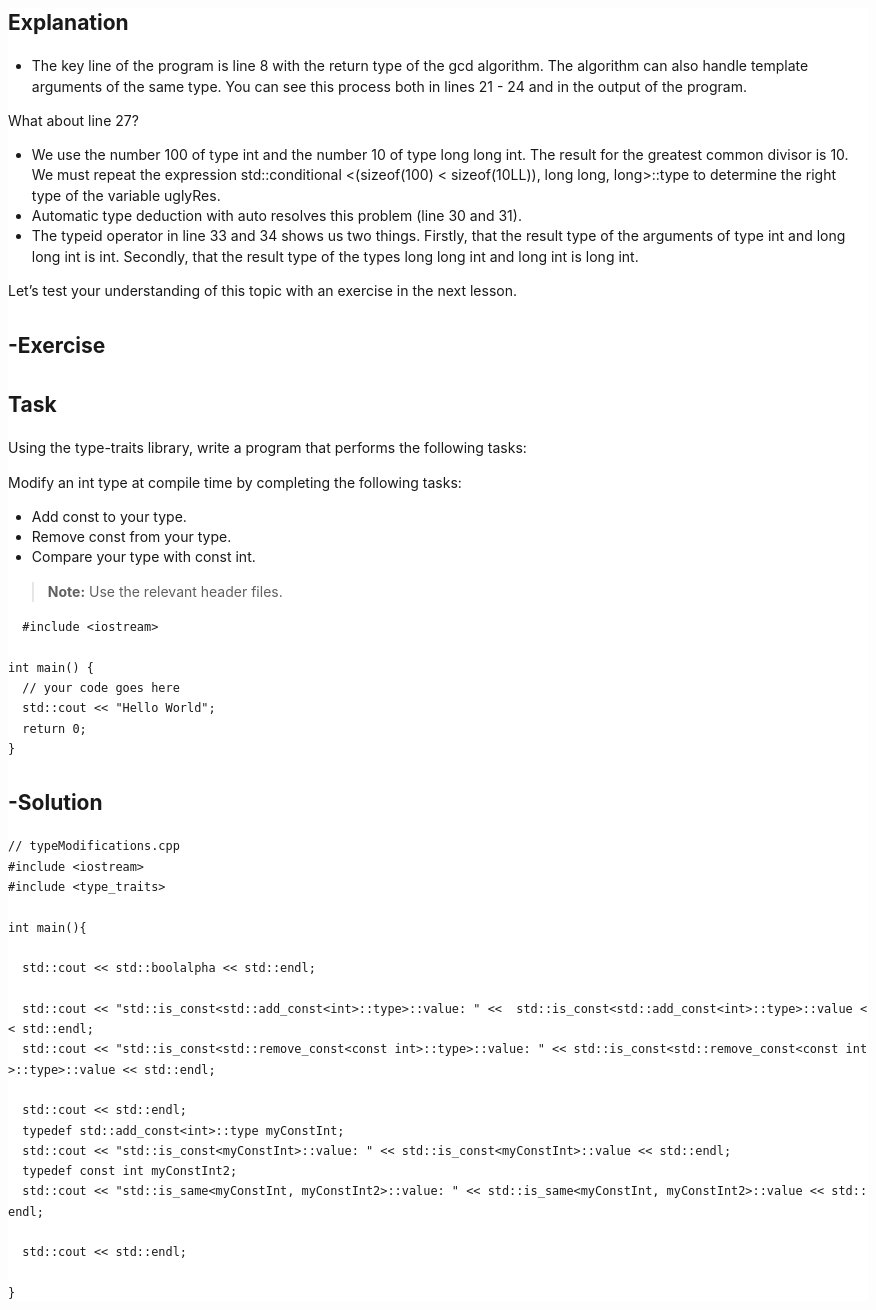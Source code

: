 ## Explanation
- The key line of the program is line 8 with the return type of the gcd algorithm. The algorithm can also handle template arguments of the same type. You can see this process both in lines 21 - 24 and in the output of the program.

What about line 27?
- We use the number 100 of type int and the number 10 of type long long int. The result for the greatest common divisor is 10. We must repeat the expression std::conditional <(sizeof(100) < sizeof(10LL)), long long, long>::type to determine the right type of the variable uglyRes.
- Automatic type deduction with auto resolves this problem (line 30 and 31).
- The typeid operator in line 33 and 34 shows us two things. Firstly, that the result type of the arguments of type int and long long int is int. Secondly, that the result type of the types long long int and long int is long int.
  
Let’s test your understanding of this topic with an exercise in the next lesson.
  
## -Exercise
## Task
Using the type-traits library, write a program that performs the following tasks:

Modify an int type at compile time by completing the following tasks:
- Add const to your type.
- Remove const from your type.
- Compare your type with const int.
  
> **Note:** Use the relevant header files.

```
  #include <iostream>

int main() {
  // your code goes here
  std::cout << "Hello World";
  return 0;
}
```
  
## -Solution
```
// typeModifications.cpp
#include <iostream>
#include <type_traits>

int main(){

  std::cout << std::boolalpha << std::endl;

  std::cout << "std::is_const<std::add_const<int>::type>::value: " <<  std::is_const<std::add_const<int>::type>::value << std::endl;
  std::cout << "std::is_const<std::remove_const<const int>::type>::value: " << std::is_const<std::remove_const<const int>::type>::value << std::endl;

  std::cout << std::endl;
  typedef std::add_const<int>::type myConstInt;
  std::cout << "std::is_const<myConstInt>::value: " << std::is_const<myConstInt>::value << std::endl;
  typedef const int myConstInt2;
  std::cout << "std::is_same<myConstInt, myConstInt2>::value: " << std::is_same<myConstInt, myConstInt2>::value << std::endl;

  std::cout << std::endl;

}
```